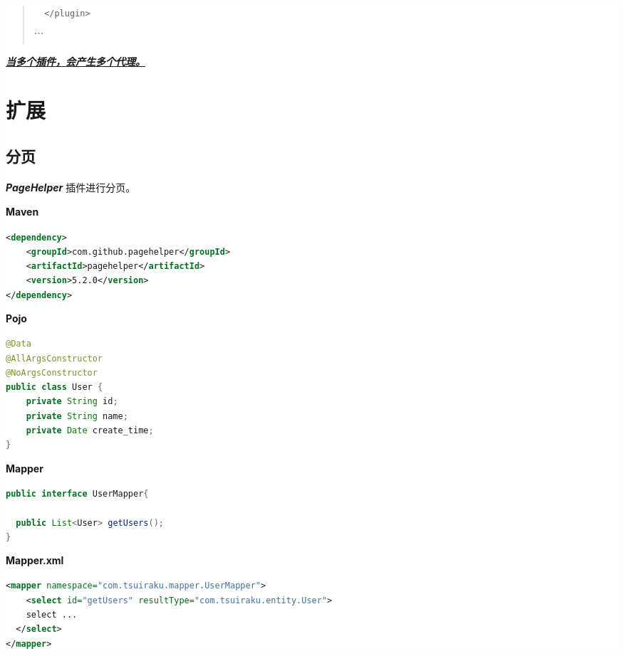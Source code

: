 > 		</plugin>
> 	</plugins>
> </configuration>
> ```



***<u>当多个插件，会产生多个代理。</u>***



# 扩展

## 分页

***PageHelper*** 插件进行分页。



**Maven**

```xml
<dependency>
    <groupId>com.github.pagehelper</groupId>
    <artifactId>pagehelper</artifactId>
    <version>5.2.0</version>
</dependency>
```



**Pojo**

```java
@Data
@AllArgsConstructor
@NoArgsConstructor
public class User {
    private String id;
    private String name;
    private Date create_time;
}
```



**Mapper**

```java
public interface UserMapper{
  
  public List<User> getUsers();
}
```



**Mapper.xml**

```xml
<mapper namespace="com.tsuiraku.mapper.UserMapper">
	<select id="getUsers" resultType="com.tsuiraku.entity.User">
  	select ...
  </select>
</mapper>
```
